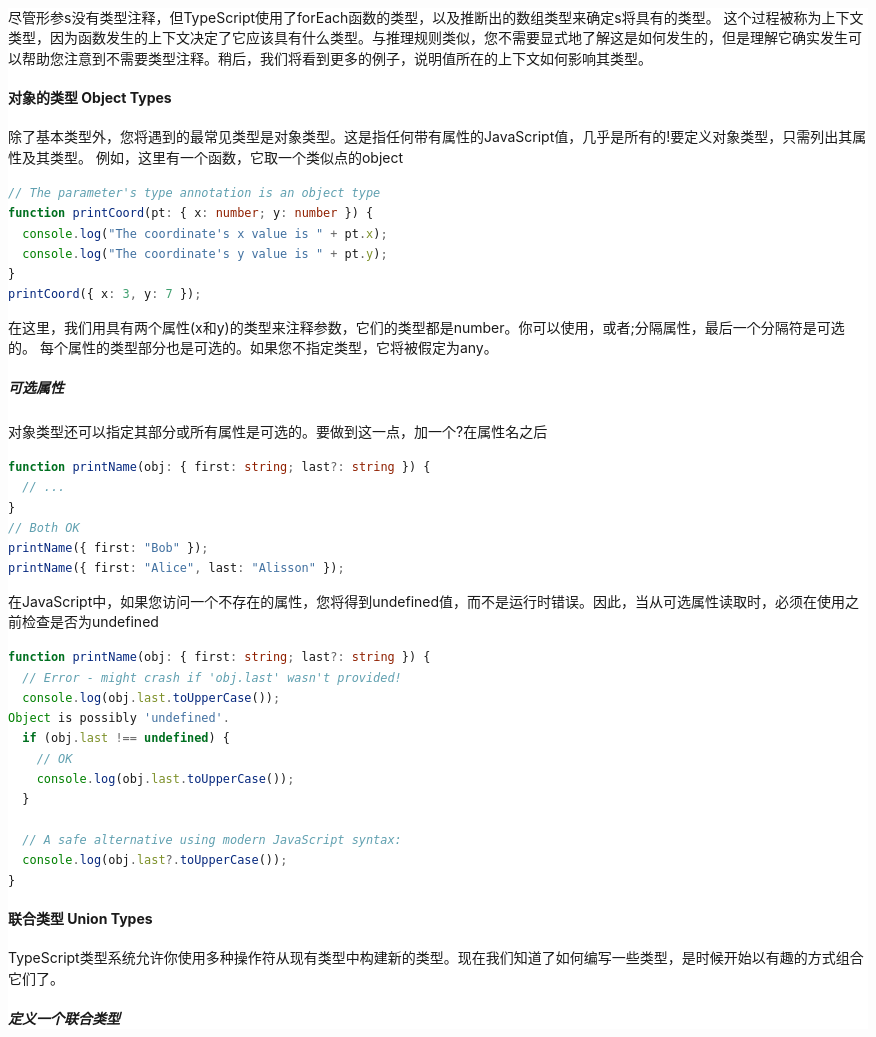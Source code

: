 尽管形参s没有类型注释，但TypeScript使用了forEach函数的类型，以及推断出的数组类型来确定s将具有的类型。
这个过程被称为上下文类型，因为函数发生的上下文决定了它应该具有什么类型。与推理规则类似，您不需要显式地了解这是如何发生的，但是理解它确实发生可以帮助您注意到不需要类型注释。稍后，我们将看到更多的例子，说明值所在的上下文如何影响其类型。

#### 对象的类型 Object Types

除了基本类型外，您将遇到的最常见类型是对象类型。这是指任何带有属性的JavaScript值，几乎是所有的!要定义对象类型，只需列出其属性及其类型。
例如，这里有一个函数，它取一个类似点的object

```ts
// The parameter's type annotation is an object type
function printCoord(pt: { x: number; y: number }) {
  console.log("The coordinate's x value is " + pt.x);
  console.log("The coordinate's y value is " + pt.y);
}
printCoord({ x: 3, y: 7 });
```

在这里，我们用具有两个属性(x和y)的类型来注释参数，它们的类型都是number。你可以使用，或者;分隔属性，最后一个分隔符是可选的。
每个属性的类型部分也是可选的。如果您不指定类型，它将被假定为any。

##### 可选属性

对象类型还可以指定其部分或所有属性是可选的。要做到这一点，加一个?在属性名之后

```ts
function printName(obj: { first: string; last?: string }) {
  // ...
}
// Both OK
printName({ first: "Bob" });
printName({ first: "Alice", last: "Alisson" });
```

在JavaScript中，如果您访问一个不存在的属性，您将得到undefined值，而不是运行时错误。因此，当从可选属性读取时，必须在使用之前检查是否为undefined

```ts
function printName(obj: { first: string; last?: string }) {
  // Error - might crash if 'obj.last' wasn't provided!
  console.log(obj.last.toUpperCase());
Object is possibly 'undefined'.
  if (obj.last !== undefined) {
    // OK
    console.log(obj.last.toUpperCase());
  }

  // A safe alternative using modern JavaScript syntax:
  console.log(obj.last?.toUpperCase());
}
```

#### 联合类型 Union Types

TypeScript类型系统允许你使用多种操作符从现有类型中构建新的类型。现在我们知道了如何编写一些类型，是时候开始以有趣的方式组合它们了。

##### 定义一个联合类型

